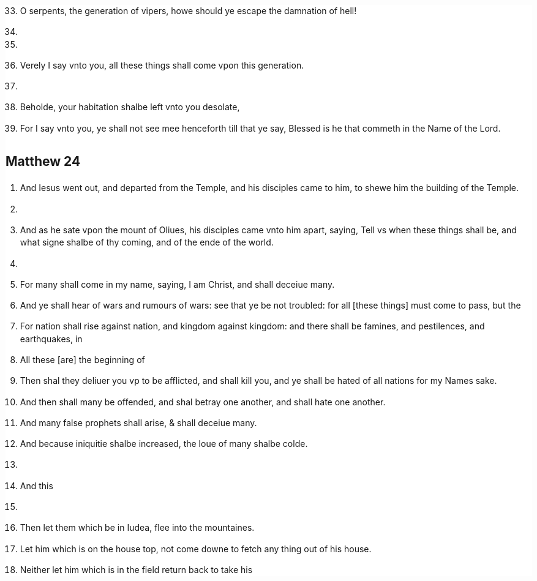 33. O serpents, the generation of vipers, howe should ye escape the damnation of hell!

34. 
          

35. 
          

36. Verely I say vnto you, all these things shall come vpon this generation.

37. 
          

38. Beholde, your habitation shalbe left vnto you desolate,

39. For I say vnto you, ye shall not see mee henceforth till that ye say, Blessed is he that commeth in the Name of the Lord.

## Matthew 24

1. And Iesus went out, and departed from the Temple, and his disciples came to him, to shewe him the building of the Temple.

2. 
          

3. And as he sate vpon the mount of Oliues, his disciples came vnto him apart, saying, Tell vs when these things shall be, and what signe shalbe of thy coming, and of the ende of the world.

4. 
          

5. For many shall come in my name, saying, I am Christ, and shall deceiue many.

6. And ye shall hear of wars and rumours of wars: see that ye be not troubled: for all [these things] must come to pass, but the 

7. For nation shall rise against nation, and kingdom against kingdom: and there shall be famines, and pestilences, and earthquakes, in 

8. All these [are] the beginning of 

9. Then shal they deliuer you vp to be afflicted, and shall kill you, and ye shall be hated of all nations for my Names sake.

10. And then shall many be offended, and shal betray one another, and shall hate one another.

11. And many false prophets shall arise, & shall deceiue many.

12. And because iniquitie shalbe increased, the loue of many shalbe colde.

13. 
          

14. And this 

15. 
          

16. Then let them which be in Iudea, flee into the mountaines.

17. Let him which is on the house top, not come downe to fetch any thing out of his house.

18. Neither let him which is in the field return back to take his 
